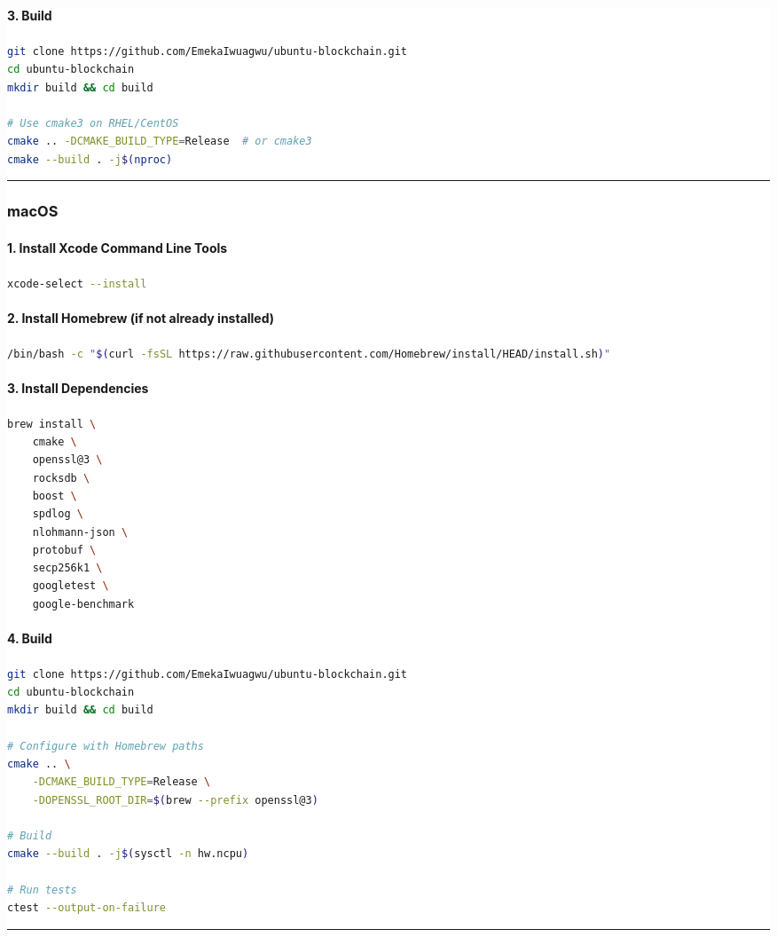 #### 3. Build

```bash
git clone https://github.com/EmekaIwuagwu/ubuntu-blockchain.git
cd ubuntu-blockchain
mkdir build && cd build

# Use cmake3 on RHEL/CentOS
cmake .. -DCMAKE_BUILD_TYPE=Release  # or cmake3
cmake --build . -j$(nproc)
```

---

### macOS

#### 1. Install Xcode Command Line Tools

```bash
xcode-select --install
```

#### 2. Install Homebrew (if not already installed)

```bash
/bin/bash -c "$(curl -fsSL https://raw.githubusercontent.com/Homebrew/install/HEAD/install.sh)"
```

#### 3. Install Dependencies

```bash
brew install \
    cmake \
    openssl@3 \
    rocksdb \
    boost \
    spdlog \
    nlohmann-json \
    protobuf \
    secp256k1 \
    googletest \
    google-benchmark
```

#### 4. Build

```bash
git clone https://github.com/EmekaIwuagwu/ubuntu-blockchain.git
cd ubuntu-blockchain
mkdir build && cd build

# Configure with Homebrew paths
cmake .. \
    -DCMAKE_BUILD_TYPE=Release \
    -DOPENSSL_ROOT_DIR=$(brew --prefix openssl@3)

# Build
cmake --build . -j$(sysctl -n hw.ncpu)

# Run tests
ctest --output-on-failure
```

---